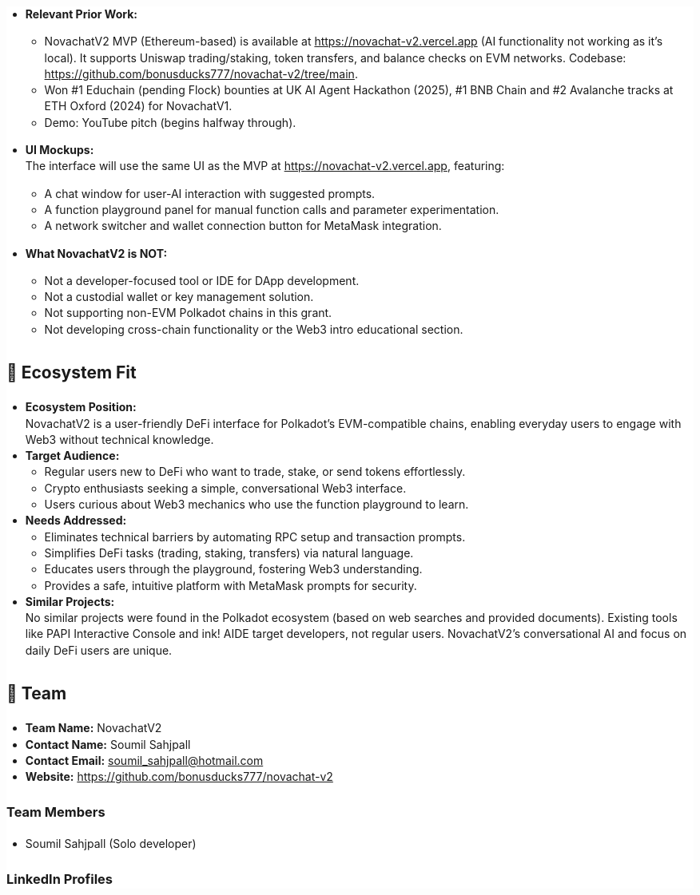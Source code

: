 - **Relevant Prior Work:**

  - NovachatV2 MVP (Ethereum-based) is available at https://novachat-v2.vercel.app (AI functionality not working as it’s local). It supports Uniswap trading/staking, token transfers, and balance checks on EVM networks. Codebase: https://github.com/bonusducks777/novachat-v2/tree/main.
  - Won #1 Educhain (pending Flock) bounties at UK AI Agent Hackathon (2025), #1 BNB Chain and #2 Avalanche tracks at ETH Oxford (2024) for NovachatV1.
  - Demo: YouTube pitch (begins halfway through).

- **UI Mockups:**\
  The interface will use the same UI as the MVP at https://novachat-v2.vercel.app, featuring:

  - A chat window for user-AI interaction with suggested prompts.
  - A function playground panel for manual function calls and parameter experimentation.
  - A network switcher and wallet connection button for MetaMask integration.

- **What NovachatV2 is NOT:**

  - Not a developer-focused tool or IDE for DApp development.
  - Not a custodial wallet or key management solution.
  - Not supporting non-EVM Polkadot chains in this grant.
  - Not developing cross-chain functionality or the Web3 intro educational section.

## 🧩 Ecosystem Fit

- **Ecosystem Position:**\
  NovachatV2 is a user-friendly DeFi interface for Polkadot’s EVM-compatible chains, enabling everyday users to engage with Web3 without technical knowledge.
- **Target Audience:**
  - Regular users new to DeFi who want to trade, stake, or send tokens effortlessly.
  - Crypto enthusiasts seeking a simple, conversational Web3 interface.
  - Users curious about Web3 mechanics who use the function playground to learn.
- **Needs Addressed:**
  - Eliminates technical barriers by automating RPC setup and transaction prompts.
  - Simplifies DeFi tasks (trading, staking, transfers) via natural language.
  - Educates users through the playground, fostering Web3 understanding.
  - Provides a safe, intuitive platform with MetaMask prompts for security.
- **Similar Projects:**\
  No similar projects were found in the Polkadot ecosystem (based on web searches and provided documents). Existing tools like PAPI Interactive Console and ink! AIDE target developers, not regular users. NovachatV2’s conversational AI and focus on daily DeFi users are unique.

## 👥 Team

- **Team Name:** NovachatV2
- **Contact Name:** Soumil Sahjpall
- **Contact Email:** soumil_sahjpall@hotmail.com
- **Website:** https://github.com/bonusducks777/novachat-v2

### Team Members

- Soumil Sahjpall (Solo developer)

### LinkedIn Profiles
